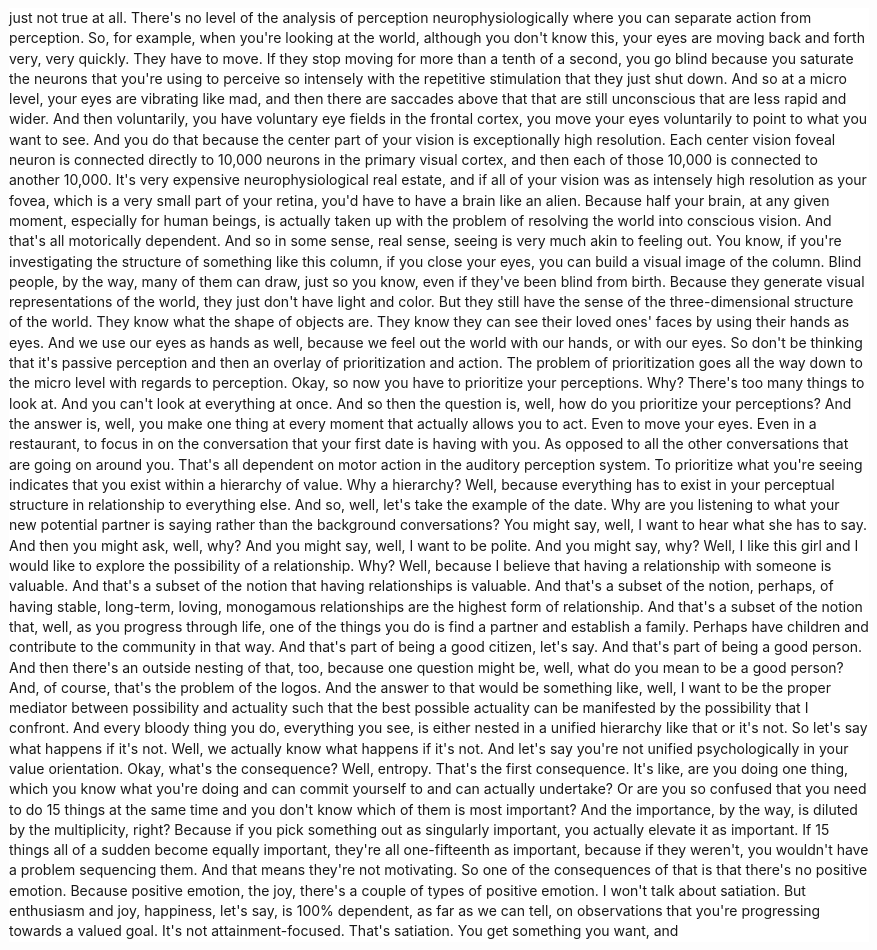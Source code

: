 just not true at all. There's no level of the analysis of perception neurophysiologically where you can separate action from perception. So, for example, when you're looking at the world, although you don't know this, your eyes are moving back and forth very, very quickly. They have to move. If they stop moving for more than a tenth of a second, you go blind because you saturate the neurons that you're using to perceive so intensely with the repetitive stimulation that they just shut down. And so at a micro level, your eyes are vibrating like mad, and then there are saccades above that that are still unconscious that are less rapid and wider. And then voluntarily, you have voluntary eye fields in the frontal cortex, you move your eyes voluntarily to point to what you want to see. And you do that because the center part of your vision is exceptionally high resolution. Each center vision foveal neuron is connected directly to 10,000 neurons in the primary visual cortex, and then each of those 10,000 is connected to another 10,000. It's very expensive neurophysiological real estate, and if all of your vision was as intensely high resolution as your fovea, which is a very small part of your retina, you'd have to have a brain like an alien. Because half your brain, at any given moment, especially for human beings, is actually taken up with the problem of resolving the world into conscious vision. And that's all motorically dependent. And so in some sense, real sense, seeing is very much akin to feeling out. You know, if you're investigating the structure of something like this column, if you close your eyes, you can build a visual image of the column. Blind people, by the way, many of them can draw, just so you know, even if they've been blind from birth. Because they generate visual representations of the world, they just don't have light and color. But they still have the sense of the three-dimensional structure of the world. They know what the shape of objects are. They know they can see their loved ones' faces by using their hands as eyes. And we use our eyes as hands as well, because we feel out the world with our hands, or with our eyes. So don't be thinking that it's passive perception and then an overlay of prioritization and action. The problem of prioritization goes all the way down to the micro level with regards to perception. Okay, so now you have to prioritize your perceptions. Why? There's too many things to look at. And you can't look at everything at once. And so then the question is, well, how do you prioritize your perceptions? And the answer is, well, you make one thing at every moment that actually allows you to act. Even to move your eyes. Even in a restaurant, to focus in on the conversation that your first date is having with you. As opposed to all the other conversations that are going on around you. That's all dependent on motor action in the auditory perception system. To prioritize what you're seeing indicates that you exist within a hierarchy of value. Why a hierarchy? Well, because everything has to exist in your perceptual structure in relationship to everything else. And so, well, let's take the example of the date. Why are you listening to what your new potential partner is saying rather than the background conversations? You might say, well, I want to hear what she has to say. And then you might ask, well, why? And you might say, well, I want to be polite. And you might say, why? Well, I like this girl and I would like to explore the possibility of a relationship. Why? Well, because I believe that having a relationship with someone is valuable. And that's a subset of the notion that having relationships is valuable. And that's a subset of the notion, perhaps, of having stable, long-term, loving, monogamous relationships are the highest form of relationship. And that's a subset of the notion that, well, as you progress through life, one of the things you do is find a partner and establish a family. Perhaps have children and contribute to the community in that way. And that's part of being a good citizen, let's say. And that's part of being a good person. And then there's an outside nesting of that, too, because one question might be, well, what do you mean to be a good person? And, of course, that's the problem of the logos. And the answer to that would be something like, well, I want to be the proper mediator between possibility and actuality such that the best possible actuality can be manifested by the possibility that I confront. And every bloody thing you do, everything you see, is either nested in a unified hierarchy like that or it's not. So let's say what happens if it's not. Well, we actually know what happens if it's not. And let's say you're not unified psychologically in your value orientation. Okay, what's the consequence? Well, entropy. That's the first consequence. It's like, are you doing one thing, which you know what you're doing and can commit yourself to and can actually undertake? Or are you so confused that you need to do 15 things at the same time and you don't know which of them is most important? And the importance, by the way, is diluted by the multiplicity, right? Because if you pick something out as singularly important, you actually elevate it as important. If 15 things all of a sudden become equally important, they're all one-fifteenth as important, because if they weren't, you wouldn't have a problem sequencing them. And that means they're not motivating. So one of the consequences of that is that there's no positive emotion. Because positive emotion, the joy, there's a couple of types of positive emotion. I won't talk about satiation. But enthusiasm and joy, happiness, let's say, is 100% dependent, as far as we can tell, on observations that you're progressing towards a valued goal. It's not attainment-focused. That's satiation. You get something you want, and